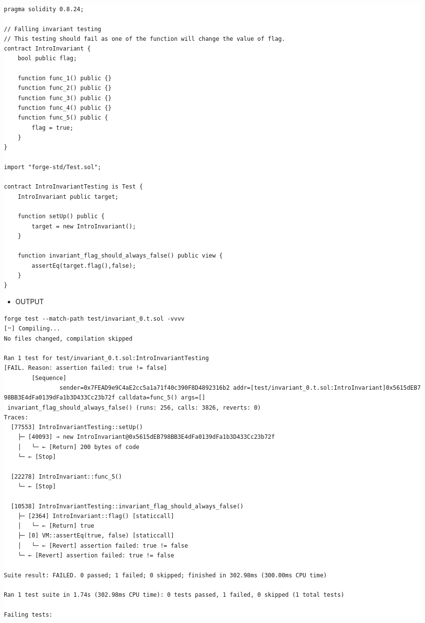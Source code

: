 ```sol
pragma solidity 0.8.24;

// Falling invariant testing
// This testing should fail as one of the function will change the value of flag.
contract IntroInvariant {
    bool public flag; 

    function func_1() public {}
    function func_2() public {}
    function func_3() public {}
    function func_4() public {}
    function func_5() public {
        flag = true;
    }
}

import "forge-std/Test.sol";

contract IntroInvariantTesting is Test {
    IntroInvariant public target;

    function setUp() public {
        target = new IntroInvariant();
    }

    function invariant_flag_should_always_false() public view {
        assertEq(target.flag(),false);
    }
}
```
- OUTPUT
```
forge test --match-path test/invariant_0.t.sol -vvvv
[⠒] Compiling...
No files changed, compilation skipped

Ran 1 test for test/invariant_0.t.sol:IntroInvariantTesting
[FAIL. Reason: assertion failed: true != false]
        [Sequence]
                sender=0x7FEAD9e9C4aE2cc5a1a71f40c390F8D4892316b2 addr=[test/invariant_0.t.sol:IntroInvariant]0x5615dEB798BB3E4dFa0139dFa1b3D433Cc23b72f calldata=func_5() args=[]
 invariant_flag_should_always_false() (runs: 256, calls: 3826, reverts: 0)
Traces:
  [77553] IntroInvariantTesting::setUp()
    ├─ [40093] → new IntroInvariant@0x5615dEB798BB3E4dFa0139dFa1b3D433Cc23b72f
    │   └─ ← [Return] 200 bytes of code
    └─ ← [Stop] 

  [22278] IntroInvariant::func_5()
    └─ ← [Stop] 

  [10538] IntroInvariantTesting::invariant_flag_should_always_false()
    ├─ [2364] IntroInvariant::flag() [staticcall]
    │   └─ ← [Return] true
    ├─ [0] VM::assertEq(true, false) [staticcall]
    │   └─ ← [Revert] assertion failed: true != false
    └─ ← [Revert] assertion failed: true != false

Suite result: FAILED. 0 passed; 1 failed; 0 skipped; finished in 302.98ms (300.00ms CPU time)

Ran 1 test suite in 1.74s (302.98ms CPU time): 0 tests passed, 1 failed, 0 skipped (1 total tests)

Failing tests:
```